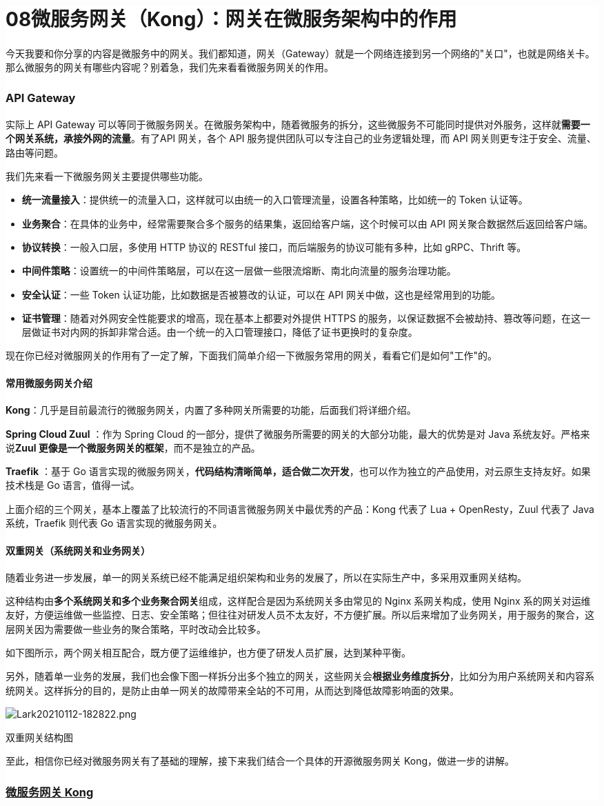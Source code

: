 # 08微服务网关（Kong）：网关在微服务架构中的作用

今天我要和你分享的内容是微服务中的网关。我们都知道，网关（Gateway）就是一个网络连接到另一个网络的"关口"，也就是网络关卡。那么微服务的网关有哪些内容呢？别着急，我们先来看看微服务网关的作用。

### API Gateway

实际上 API Gateway 可以等同于微服务网关。在微服务架构中，随着微服务的拆分，这些微服务不可能同时提供对外服务，这样就**需要一个网关系统，承接外网的流量**。有了API 网关，各个 API 服务提供团队可以专注自己的业务逻辑处理，而 API 网关则更专注于安全、流量、路由等问题。

我们先来看一下微服务网关主要提供哪些功能。

* **统一流量接入**：提供统一的流量入口，这样就可以由统一的入口管理流量，设置各种策略，比如统一的 Token 认证等。

* **业务聚合**：在具体的业务中，经常需要聚合多个服务的结果集，返回给客户端，这个时候可以由 API 网关聚合数据然后返回给客户端。

* **协议转换**：一般入口层，多使用 HTTP 协议的 RESTful 接口，而后端服务的协议可能有多种，比如 gRPC、Thrift 等。

* **中间件策略**：设置统一的中间件策略层，可以在这一层做一些限流熔断、南北向流量的服务治理功能。

* **安全认证**：一些 Token 认证功能，比如数据是否被篡改的认证，可以在 API 网关中做，这也是经常用到的功能。

* **证书管理**：随着对外网安全性能要求的增高，现在基本上都要对外提供 HTTPS 的服务，以保证数据不会被劫持、篡改等问题，在这一层做证书对内网的拆卸非常合适。由一个统一的入口管理接口，降低了证书更换时的复杂度。

现在你已经对微服网关的作用有了一定了解，下面我们简单介绍一下微服务常用的网关，看看它们是如何"工作"的。

#### 常用微服务网关介绍

**Kong**：几乎是目前最流行的微服务网关，内置了多种网关所需要的功能，后面我们将详细介绍。

**Spring Cloud Zuul** ：作为 Spring Cloud 的一部分，提供了微服务所需要的网关的大部分功能，最大的优势是对 Java 系统友好。严格来说**Zuul 更像是一个微服务网关的框架**，而不是独立的产品。

**Traefik** ：基于 Go 语言实现的微服务网关，**代码结构清晰简单，适合做二次开发**，也可以作为独立的产品使用，对云原生支持友好。如果技术栈是 Go 语言，值得一试。

上面介绍的三个网关，基本上覆盖了比较流行的不同语言微服务网关中最优秀的产品：Kong 代表了 Lua + OpenResty，Zuul 代表了 Java 系统，Traefik 则代表 Go 语言实现的微服务网关。

#### 双重网关（系统网关和业务网关）

随着业务进一步发展，单一的网关系统已经不能满足组织架构和业务的发展了，所以在实际生产中，多采用双重网关结构。

这种结构由**多个系统网关和多个业务聚合网关**组成，这样配合是因为系统网关多由常见的 Nginx 系网关构成，使用 Nginx 系的网关对运维友好，方便运维做一些监控、日志、安全策略；但往往对研发人员不太友好，不方便扩展。所以后来增加了业务网关，用于服务的聚合，这层网关因为需要做一些业务的聚合策略，平时改动会比较多。

如下图所示，两个网关相互配合，既方便了运维维护，也方便了研发人员扩展，达到某种平衡。

另外，随着单一业务的发展，我们也会像下图一样拆分出多个独立的网关，这些网关会**根据业务维度拆分**，比如分为用户系统网关和内容系统网关。这样拆分的目的，是防止由单一网关的故障带来全站的不可用，从而达到降低故障影响面的效果。


<Image alt="Lark20210112-182822.png" src="https://s0.lgstatic.com/i/image/M00/8D/50/Ciqc1F_9ekeAOTizAAGqBVSA4Lk701.png"/> 
  
双重网关结构图

至此，相信你已经对微服务网关有了基础的理解，接下来我们结合一个具体的开源微服务网关 Kong，做进一步的讲解。

### [微服务网关 Kong](https://codechina.csdn.net/mirrors/Kong/kong?utm_source=csdn_github_accelerator)
